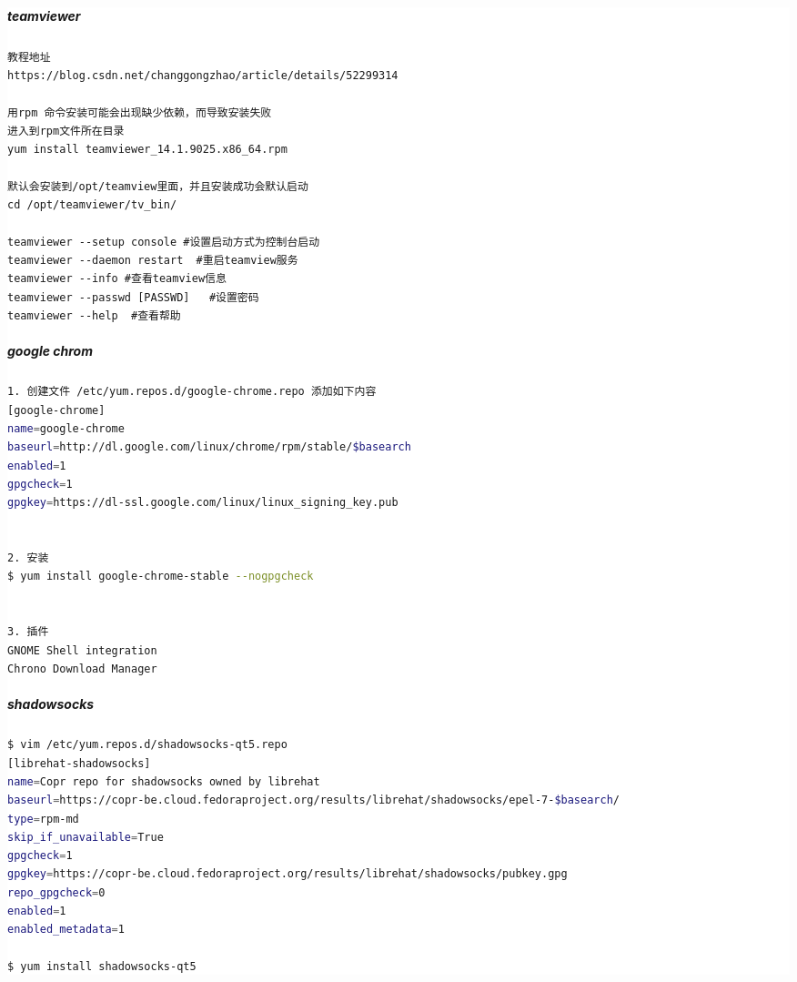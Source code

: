 ##### teamviewer

```
教程地址
https://blog.csdn.net/changgongzhao/article/details/52299314

用rpm 命令安装可能会出现缺少依赖，而导致安装失败
进入到rpm文件所在目录
yum install teamviewer_14.1.9025.x86_64.rpm

默认会安装到/opt/teamview里面，并且安装成功会默认启动
cd /opt/teamviewer/tv_bin/

teamviewer --setup console #设置启动方式为控制台启动
teamviewer --daemon restart  #重启teamview服务
teamviewer --info #查看teamview信息
teamviewer --passwd [PASSWD]   #设置密码
teamviewer --help  #查看帮助
```

##### google chrom

```bash
1. 创建文件 /etc/yum.repos.d/google-chrome.repo 添加如下内容
[google-chrome]
name=google-chrome
baseurl=http://dl.google.com/linux/chrome/rpm/stable/$basearch
enabled=1
gpgcheck=1
gpgkey=https://dl-ssl.google.com/linux/linux_signing_key.pub


2. 安装
$ yum install google-chrome-stable --nogpgcheck


3. 插件
GNOME Shell integration
Chrono Download Manager
```

##### shadowsocks

```bash
$ vim /etc/yum.repos.d/shadowsocks-qt5.repo
[librehat-shadowsocks]
name=Copr repo for shadowsocks owned by librehat
baseurl=https://copr-be.cloud.fedoraproject.org/results/librehat/shadowsocks/epel-7-$basearch/
type=rpm-md
skip_if_unavailable=True
gpgcheck=1
gpgkey=https://copr-be.cloud.fedoraproject.org/results/librehat/shadowsocks/pubkey.gpg
repo_gpgcheck=0
enabled=1
enabled_metadata=1

$ yum install shadowsocks-qt5
```
